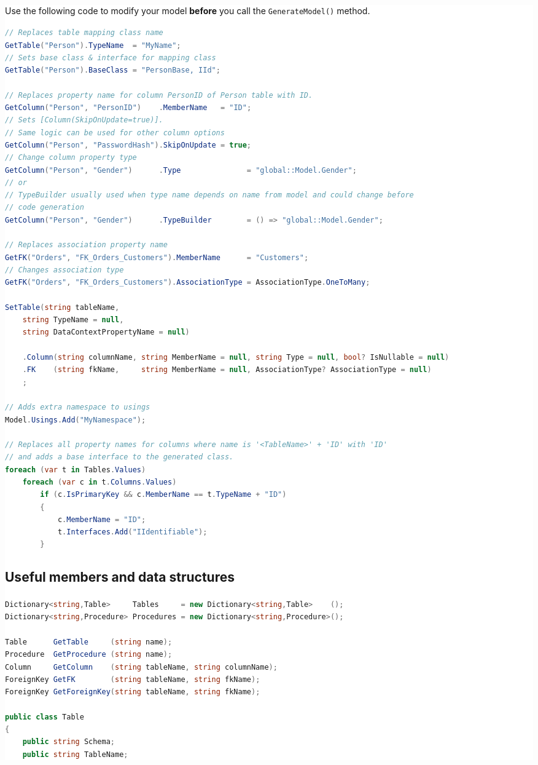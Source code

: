 Use the following code to modify your model **before** you call the `GenerateModel()` method.

```c#
// Replaces table mapping class name
GetTable("Person").TypeName  = "MyName";
// Sets base class & interface for mapping class
GetTable("Person").BaseClass = "PersonBase, IId";

// Replaces property name for column PersonID of Person table with ID.
GetColumn("Person", "PersonID")    .MemberName   = "ID";
// Sets [Column(SkipOnUpdate=true)].
// Same logic can be used for other column options
GetColumn("Person", "PasswordHash").SkipOnUpdate = true;
// Change column property type
GetColumn("Person", "Gender")      .Type               = "global::Model.Gender";
// or
// TypeBuilder usually used when type name depends on name from model and could change before
// code generation
GetColumn("Person", "Gender")      .TypeBuilder        = () => "global::Model.Gender";

// Replaces association property name
GetFK("Orders", "FK_Orders_Customers").MemberName      = "Customers";
// Changes association type
GetFK("Orders", "FK_Orders_Customers").AssociationType = AssociationType.OneToMany;

SetTable(string tableName,
    string TypeName = null,
    string DataContextPropertyName = null)

    .Column(string columnName, string MemberName = null, string Type = null, bool? IsNullable = null)
    .FK    (string fkName,     string MemberName = null, AssociationType? AssociationType = null)
    ;

// Adds extra namespace to usings
Model.Usings.Add("MyNamespace");

// Replaces all property names for columns where name is '<TableName>' + 'ID' with 'ID' 
// and adds a base interface to the generated class.
foreach (var t in Tables.Values)
    foreach (var c in t.Columns.Values)
        if (c.IsPrimaryKey && c.MemberName == t.TypeName + "ID")
        {
            c.MemberName = "ID";
            t.Interfaces.Add("IIdentifiable");
        }
```

## Useful members and data structures

```c#
Dictionary<string,Table>     Tables     = new Dictionary<string,Table>    ();
Dictionary<string,Procedure> Procedures = new Dictionary<string,Procedure>();

Table      GetTable     (string name);
Procedure  GetProcedure (string name);
Column     GetColumn    (string tableName, string columnName);
ForeignKey GetFK        (string tableName, string fkName);
ForeignKey GetForeignKey(string tableName, string fkName);

public class Table
{
    public string Schema;
    public string TableName;
```